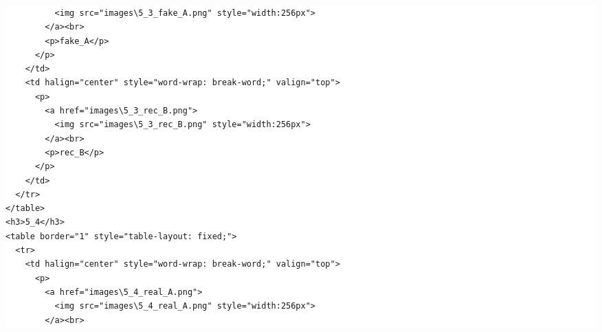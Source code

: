               <img src="images\5_3_fake_A.png" style="width:256px">
            </a><br>
            <p>fake_A</p>
          </p>
        </td>
        <td halign="center" style="word-wrap: break-word;" valign="top">
          <p>
            <a href="images\5_3_rec_B.png">
              <img src="images\5_3_rec_B.png" style="width:256px">
            </a><br>
            <p>rec_B</p>
          </p>
        </td>
      </tr>
    </table>
    <h3>5_4</h3>
    <table border="1" style="table-layout: fixed;">
      <tr>
        <td halign="center" style="word-wrap: break-word;" valign="top">
          <p>
            <a href="images\5_4_real_A.png">
              <img src="images\5_4_real_A.png" style="width:256px">
            </a><br>